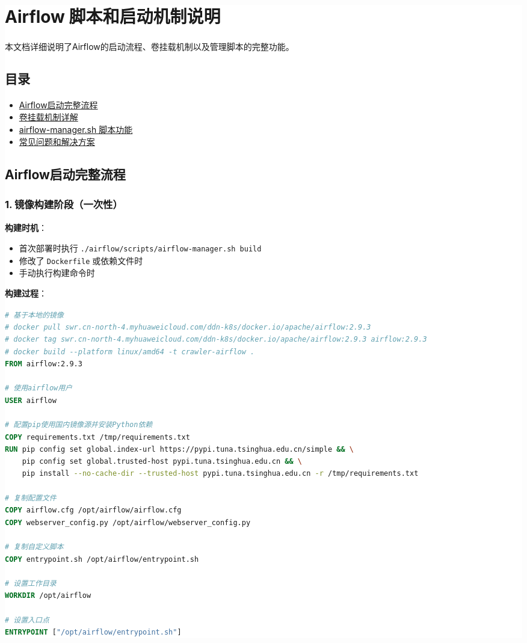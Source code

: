 # Airflow 脚本和启动机制说明

本文档详细说明了Airflow的启动流程、卷挂载机制以及管理脚本的完整功能。

## 目录

- [Airflow启动完整流程](#airflow启动完整流程)
- [卷挂载机制详解](#卷挂载机制详解)
- [airflow-manager.sh 脚本功能](#airflow-managersh-脚本功能)
- [常见问题和解决方案](#常见问题和解决方案)

## Airflow启动完整流程

### 1. 镜像构建阶段（一次性）

**构建时机**：
- 首次部署时执行 `./airflow/scripts/airflow-manager.sh build`
- 修改了 `Dockerfile` 或依赖文件时
- 手动执行构建命令时

**构建过程**：
```dockerfile
# 基于本地的镜像
# docker pull swr.cn-north-4.myhuaweicloud.com/ddn-k8s/docker.io/apache/airflow:2.9.3
# docker tag swr.cn-north-4.myhuaweicloud.com/ddn-k8s/docker.io/apache/airflow:2.9.3 airflow:2.9.3
# docker build --platform linux/amd64 -t crawler-airflow .
FROM airflow:2.9.3

# 使用airflow用户
USER airflow

# 配置pip使用国内镜像源并安装Python依赖
COPY requirements.txt /tmp/requirements.txt
RUN pip config set global.index-url https://pypi.tuna.tsinghua.edu.cn/simple && \
    pip config set global.trusted-host pypi.tuna.tsinghua.edu.cn && \
    pip install --no-cache-dir --trusted-host pypi.tuna.tsinghua.edu.cn -r /tmp/requirements.txt

# 复制配置文件
COPY airflow.cfg /opt/airflow/airflow.cfg
COPY webserver_config.py /opt/airflow/webserver_config.py

# 复制自定义脚本
COPY entrypoint.sh /opt/airflow/entrypoint.sh

# 设置工作目录
WORKDIR /opt/airflow

# 设置入口点
ENTRYPOINT ["/opt/airflow/entrypoint.sh"]
```
